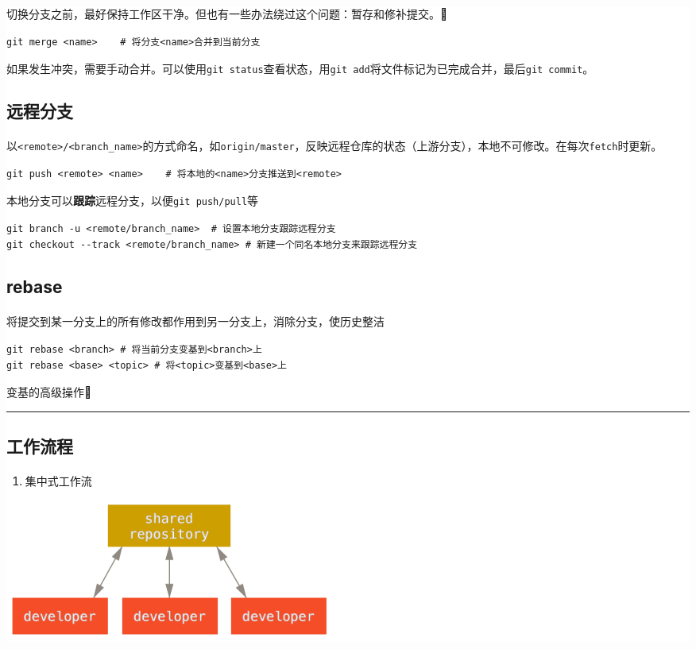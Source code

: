 切换分支之前，最好保持工作区干净。但也有一些办法绕过这个问题：暂存和修补提交。:construction:

```shell
git merge <name>	# 将分支<name>合并到当前分支
```

如果发生冲突，需要手动合并。可以使用`git status`查看状态，用`git add`将文件标记为已完成合并，最后`git commit`。

## 远程分支

以`<remote>/<branch_name>`的方式命名，如`origin/master`，反映远程仓库的状态（上游分支），本地不可修改。在每次`fetch`时更新。

```shell
git push <remote> <name>	# 将本地的<name>分支推送到<remote>
```

本地分支可以**跟踪**远程分支，以便`git push/pull`等

```shell
git branch -u <remote/branch_name>	# 设置本地分支跟踪远程分支
git checkout --track <remote/branch_name> # 新建一个同名本地分支来跟踪远程分支
```

## rebase

将提交到某一分支上的所有修改都作用到另一分支上，消除分支，使历史整洁

```shell
git rebase <branch>	# 将当前分支变基到<branch>上
git rebase <base> <topic> # 将<topic>变基到<base>上
```

变基的高级操作:bookmark_tabs:

---

## 工作流程

1. 集中式工作流

<img src="Git/.assets/2022-01-21 17-09-30 的屏幕截图.png" alt="2022-01-21 17-09-30 的屏幕截图" style="zoom:50%;" />
